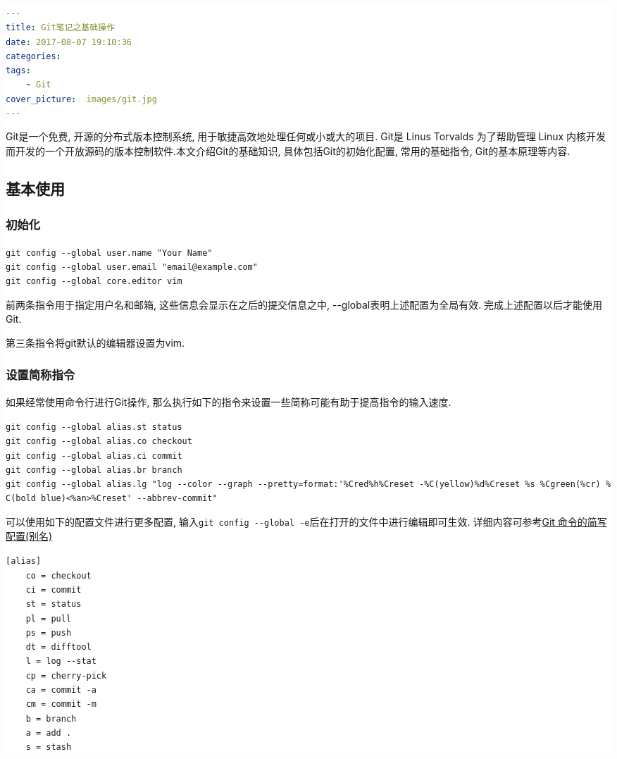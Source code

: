 ```yaml
---
title: Git笔记之基础操作
date: 2017-08-07 19:10:36
categories: 
tags:
    - Git
cover_picture:  images/git.jpg
---
```


Git是一个免费, 开源的分布式版本控制系统, 用于敏捷高效地处理任何或小或大的项目. Git是 Linus Torvalds 为了帮助管理 Linux 内核开发而开发的一个开放源码的版本控制软件.本文介绍Git的基础知识, 具体包括Git的初始化配置, 常用的基础指令, Git的基本原理等内容.


基本使用
------------------

### 初始化
```
git config --global user.name "Your Name"
git config --global user.email "email@example.com"
git config --global core.editor vim
```
前两条指令用于指定用户名和邮箱, 这些信息会显示在之后的提交信息之中, --global表明上述配置为全局有效. 完成上述配置以后才能使用Git.

第三条指令将git默认的编辑器设置为vim.

### 设置简称指令

如果经常使用命令行进行Git操作, 那么执行如下的指令来设置一些简称可能有助于提高指令的输入速度.


```
git config --global alias.st status
git config --global alias.co checkout
git config --global alias.ci commit
git config --global alias.br branch
git config --global alias.lg "log --color --graph --pretty=format:'%Cred%h%Creset -%C(yellow)%d%Creset %s %Cgreen(%cr) %C(bold blue)<%an>%Creset' --abbrev-commit"
```

可以使用如下的配置文件进行更多配置, 输入`git config --global -e`后在打开的文件中进行编辑即可生效. 详细内容可参考[Git 命令的简写配置(别名)](https://blog.csdn.net/Lakers2015/article/details/111872161)

```
[alias]
    co = checkout
    ci = commit
    st = status
    pl = pull
    ps = push
    dt = difftool
    l = log --stat
    cp = cherry-pick
    ca = commit -a
	cm = commit -m
    b = branch
	a = add .
	s = stash
```
